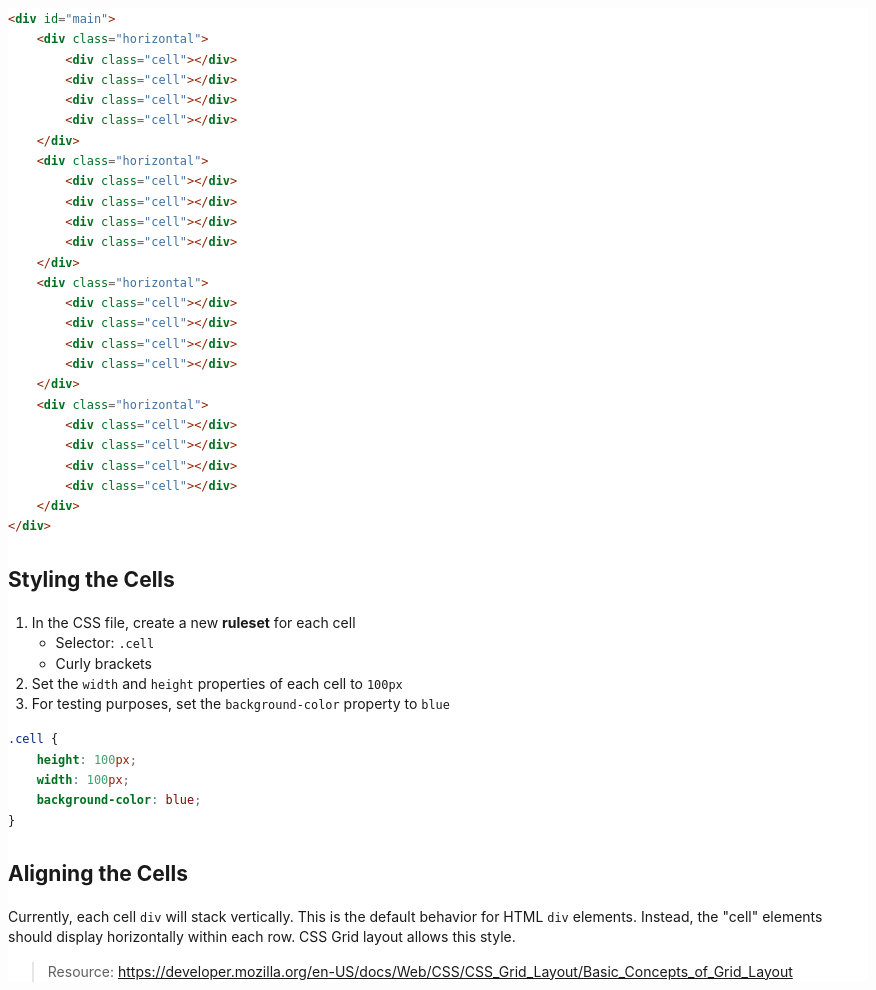 ```html
<div id="main">
    <div class="horizontal">
        <div class="cell"></div>
        <div class="cell"></div>
        <div class="cell"></div>
        <div class="cell"></div>
    </div>
    <div class="horizontal">
        <div class="cell"></div>
        <div class="cell"></div>
        <div class="cell"></div>
        <div class="cell"></div>
    </div>
    <div class="horizontal">
        <div class="cell"></div>
        <div class="cell"></div>
        <div class="cell"></div>
        <div class="cell"></div>
    </div>
    <div class="horizontal">
        <div class="cell"></div>
        <div class="cell"></div>
        <div class="cell"></div>
        <div class="cell"></div>
    </div>
</div>
```

## Styling the Cells
1. In the CSS file, create a new **ruleset** for each cell
    - Selector: `.cell`
    - Curly brackets
1. Set the `width` and `height` properties of each cell to `100px`
1. For testing purposes, set the `background-color` property to `blue`

```css
.cell {
    height: 100px;
    width: 100px;
    background-color: blue;
}
```

## Aligning the Cells
Currently, each cell `div` will stack vertically. This is the default behavior for HTML `div` elements. Instead, the "cell" elements should display horizontally within each row. CSS Grid layout allows this style.
> Resource: https://developer.mozilla.org/en-US/docs/Web/CSS/CSS_Grid_Layout/Basic_Concepts_of_Grid_Layout
